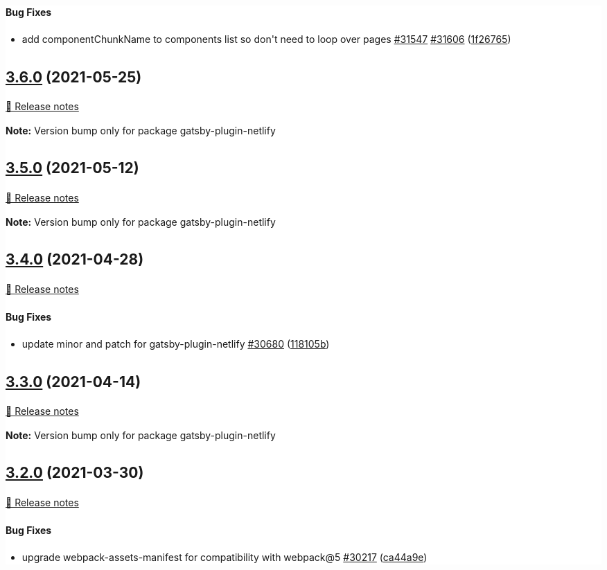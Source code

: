 #### Bug Fixes

- add componentChunkName to components list so don't need to loop over pages [#31547](https://github.com/gatsbyjs/gatsby/issues/31547) [#31606](https://github.com/gatsbyjs/gatsby/issues/31606) ([1f26765](https://github.com/gatsbyjs/gatsby/commit/1f2676513a22e3acf283e6b2ef0cf5797c17818b))

## [3.6.0](https://github.com/gatsbyjs/gatsby/commits/gatsby-plugin-netlify@3.6.0/packages/gatsby-plugin-netlify) (2021-05-25)

[🧾 Release notes](https://www.gatsbyjs.com/docs/reference/release-notes/v3.6)

**Note:** Version bump only for package gatsby-plugin-netlify

## [3.5.0](https://github.com/gatsbyjs/gatsby/commits/gatsby-plugin-netlify@3.5.0/packages/gatsby-plugin-netlify) (2021-05-12)

[🧾 Release notes](https://www.gatsbyjs.com/docs/reference/release-notes/v3.5)

**Note:** Version bump only for package gatsby-plugin-netlify

## [3.4.0](https://github.com/gatsbyjs/gatsby/commits/gatsby-plugin-netlify@3.4.0/packages/gatsby-plugin-netlify) (2021-04-28)

[🧾 Release notes](https://www.gatsbyjs.com/docs/reference/release-notes/v3.4)

#### Bug Fixes

- update minor and patch for gatsby-plugin-netlify [#30680](https://github.com/gatsbyjs/gatsby/issues/30680) ([118105b](https://github.com/gatsbyjs/gatsby/commit/118105bbd9849b3ca263d0bd8cc37f93f78b658e))

## [3.3.0](https://github.com/gatsbyjs/gatsby/commits/gatsby-plugin-netlify@3.3.0/packages/gatsby-plugin-netlify) (2021-04-14)

[🧾 Release notes](https://www.gatsbyjs.com/docs/reference/release-notes/v3.3)

**Note:** Version bump only for package gatsby-plugin-netlify

## [3.2.0](https://github.com/gatsbyjs/gatsby/commits/gatsby-plugin-netlify@3.2.0/packages/gatsby-plugin-netlify) (2021-03-30)

[🧾 Release notes](https://www.gatsbyjs.com/docs/reference/release-notes/v3.2)

#### Bug Fixes

- upgrade webpack-assets-manifest for compatibility with webpack@5 [#30217](https://github.com/gatsbyjs/gatsby/issues/30217) ([ca44a9e](https://github.com/gatsbyjs/gatsby/commit/ca44a9eb04878919ee52874a5e879a1a29ee0463))
